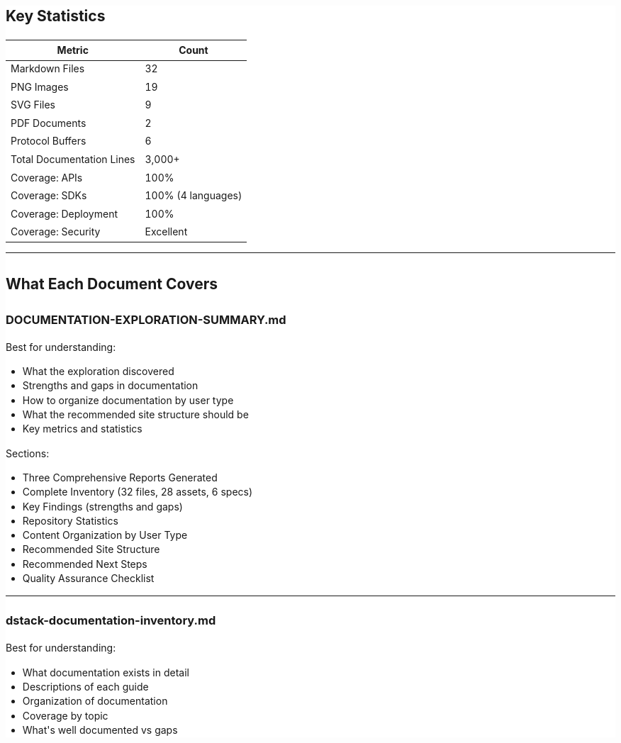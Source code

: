 
## Key Statistics

| Metric | Count |
|--------|-------|
| Markdown Files | 32 |
| PNG Images | 19 |
| SVG Files | 9 |
| PDF Documents | 2 |
| Protocol Buffers | 6 |
| Total Documentation Lines | 3,000+ |
| Coverage: APIs | 100% |
| Coverage: SDKs | 100% (4 languages) |
| Coverage: Deployment | 100% |
| Coverage: Security | Excellent |

---

## What Each Document Covers

### DOCUMENTATION-EXPLORATION-SUMMARY.md

Best for understanding:
- What the exploration discovered
- Strengths and gaps in documentation
- How to organize documentation by user type
- What the recommended site structure should be
- Key metrics and statistics

Sections:
- Three Comprehensive Reports Generated
- Complete Inventory (32 files, 28 assets, 6 specs)
- Key Findings (strengths and gaps)
- Repository Statistics
- Content Organization by User Type
- Recommended Site Structure
- Recommended Next Steps
- Quality Assurance Checklist

---

### dstack-documentation-inventory.md

Best for understanding:
- What documentation exists in detail
- Descriptions of each guide
- Organization of documentation
- Coverage by topic
- What's well documented vs gaps
